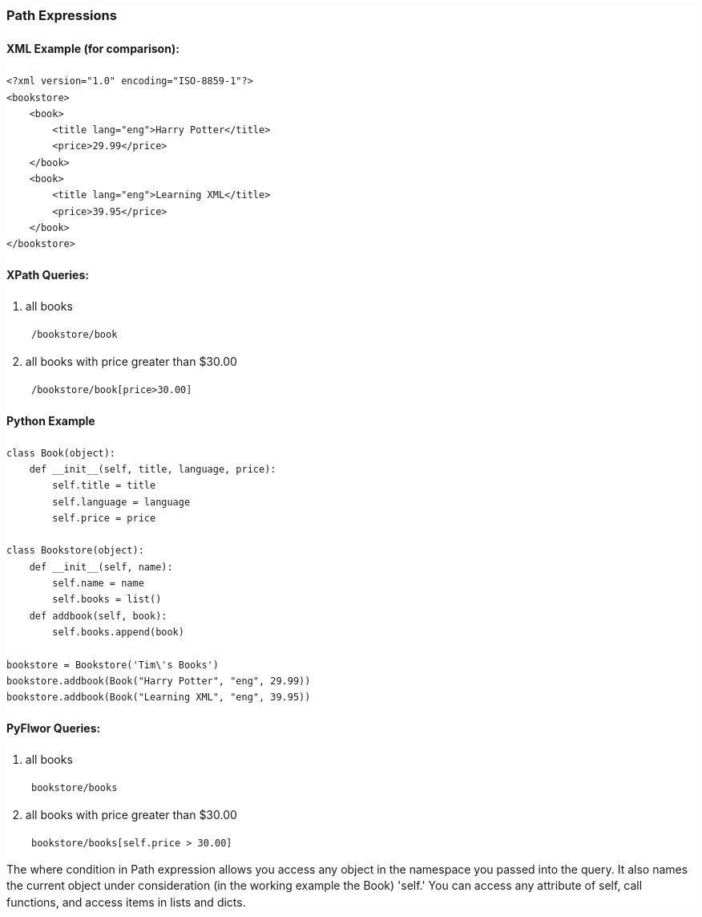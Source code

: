 ### Path Expressions

#### XML Example (for comparison):

    <?xml version="1.0" encoding="ISO-8859-1"?>
    <bookstore>
        <book>
            <title lang="eng">Harry Potter</title>
            <price>29.99</price>
        </book>
        <book>
            <title lang="eng">Learning XML</title>
            <price>39.95</price>
        </book>
    </bookstore>

#### XPath Queries:

1. all books

        /bookstore/book

2. all books with price greater than $30.00

        /bookstore/book[price>30.00]

#### Python Example

    class Book(object):
        def __init__(self, title, language, price):
            self.title = title
            self.language = language
            self.price = price

    class Bookstore(object):
        def __init__(self, name):
            self.name = name
            self.books = list()
        def addbook(self, book):
            self.books.append(book)

    bookstore = Bookstore('Tim\'s Books')
    bookstore.addbook(Book("Harry Potter", "eng", 29.99))
    bookstore.addbook(Book("Learning XML", "eng", 39.95))


#### PyFlwor Queries:

1. all books

        bookstore/books

2. all books with price greater than $30.00

        bookstore/books[self.price > 30.00]

The where condition in Path expression allows you access any object in the
namespace you passed into the query. It also names the current object under
consideration (in the working example the Book) 'self.' You can access any
attribute of self, call functions, and access items in lists and dicts.
